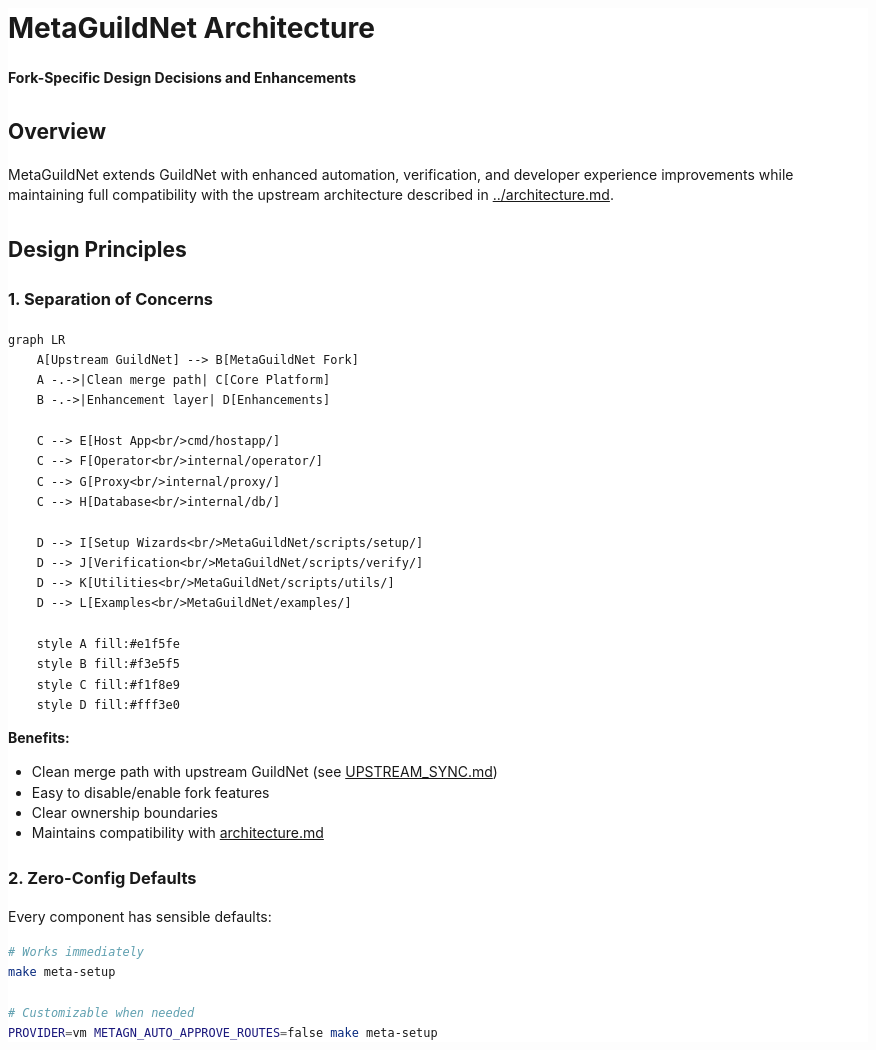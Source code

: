 # MetaGuildNet Architecture

**Fork-Specific Design Decisions and Enhancements**

## Overview

MetaGuildNet extends GuildNet with enhanced automation, verification, and developer experience improvements while maintaining full compatibility with the upstream architecture described in [../architecture.md](../../architecture.md).

## Design Principles

### 1. Separation of Concerns

```mermaid
graph LR
    A[Upstream GuildNet] --> B[MetaGuildNet Fork]
    A -.->|Clean merge path| C[Core Platform]
    B -.->|Enhancement layer| D[Enhancements]

    C --> E[Host App<br/>cmd/hostapp/]
    C --> F[Operator<br/>internal/operator/]
    C --> G[Proxy<br/>internal/proxy/]
    C --> H[Database<br/>internal/db/]

    D --> I[Setup Wizards<br/>MetaGuildNet/scripts/setup/]
    D --> J[Verification<br/>MetaGuildNet/scripts/verify/]
    D --> K[Utilities<br/>MetaGuildNet/scripts/utils/]
    D --> L[Examples<br/>MetaGuildNet/examples/]

    style A fill:#e1f5fe
    style B fill:#f3e5f5
    style C fill:#f1f8e9
    style D fill:#fff3e0
```

**Benefits:**
- Clean merge path with upstream GuildNet (see [UPSTREAM_SYNC.md](UPSTREAM_SYNC.md))
- Easy to disable/enable fork features
- Clear ownership boundaries
- Maintains compatibility with [architecture.md](../../architecture.md)

### 2. Zero-Config Defaults

Every component has sensible defaults:

```bash
# Works immediately
make meta-setup

# Customizable when needed
PROVIDER=vm METAGN_AUTO_APPROVE_ROUTES=false make meta-setup
```
